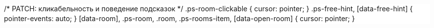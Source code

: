   /* PATCH: кликабельность и поведение подсказок */
  .ps-room-clickable {
    cursor: pointer;
  }
  .ps-free-hint,
  [data-free-hint] {
    pointer-events: auto;
  }
  [data-room],
  .ps-room,
  .room,
  .ps-rooms-item,
  [data-open-room] {
    cursor: pointer;
  }
</style>

<script>
  // --- простой toast ---
  function showToast(msg, type = "info", ms = 2200) {
    const stack = document.getElementById("toastStack");
    if (!stack) {
      alert(msg);
      return;
    }
    const el = document.createElement("div");
    el.textContent = msg;
    el.style.cssText = `
      background:${
        type === "error" ? "#fee2e2" : type === "ok" ? "#e6ffed" : "#eef2ff"
      };
      color:${
        type === "error" ? "#991b1b" : type === "ok" ? "#065f46" : "#1e40af"
      };
      border:1px solid ${
        type === "error" ? "#fecaca" : type === "ok" ? "#bbf7d0" : "#c7d2fe"
      };
      box-shadow:0 6px 18px rgba(0,0,0,.08);padding:10px 14px;border-radius:10px;font-weight:600;max-width:420px`;
    stack.appendChild(el);
    setTimeout(() => {
      el.style.transition = "opacity .25s";
      el.style.opacity = "0";
      setTimeout(() => el.remove(), 260);
    }, ms);
  }
</script>
<script>
  document.addEventListener("DOMContentLoaded", () => {
    // ---------- helpers ----------
    const $ = (s) => document.querySelector(s);
    const addMin = (d, m) => new Date(d.getTime() + m * 60000);
    const pad2 = (n) => String(n).padStart(2, "0");
    const fmtISO = (d) =>
      `${d.getFullYear()}-${pad2(d.getMonth() + 1)}-${pad2(d.getDate())}T${pad2(
        d.getHours()
      )}:${pad2(d.getMinutes())}`;
